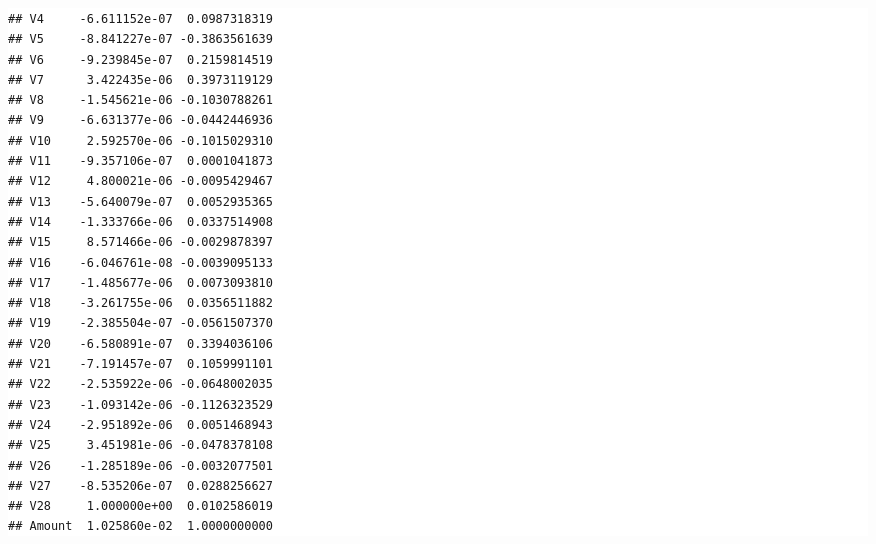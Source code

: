     ## V4     -6.611152e-07  0.0987318319
    ## V5     -8.841227e-07 -0.3863561639
    ## V6     -9.239845e-07  0.2159814519
    ## V7      3.422435e-06  0.3973119129
    ## V8     -1.545621e-06 -0.1030788261
    ## V9     -6.631377e-06 -0.0442446936
    ## V10     2.592570e-06 -0.1015029310
    ## V11    -9.357106e-07  0.0001041873
    ## V12     4.800021e-06 -0.0095429467
    ## V13    -5.640079e-07  0.0052935365
    ## V14    -1.333766e-06  0.0337514908
    ## V15     8.571466e-06 -0.0029878397
    ## V16    -6.046761e-08 -0.0039095133
    ## V17    -1.485677e-06  0.0073093810
    ## V18    -3.261755e-06  0.0356511882
    ## V19    -2.385504e-07 -0.0561507370
    ## V20    -6.580891e-07  0.3394036106
    ## V21    -7.191457e-07  0.1059991101
    ## V22    -2.535922e-06 -0.0648002035
    ## V23    -1.093142e-06 -0.1126323529
    ## V24    -2.951892e-06  0.0051468943
    ## V25     3.451981e-06 -0.0478378108
    ## V26    -1.285189e-06 -0.0032077501
    ## V27    -8.535206e-07  0.0288256627
    ## V28     1.000000e+00  0.0102586019
    ## Amount  1.025860e-02  1.0000000000
